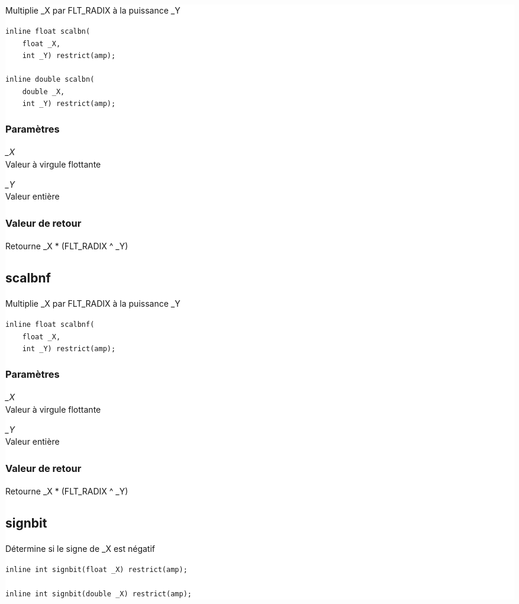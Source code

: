 Multiplie _X par FLT_RADIX à la puissance _Y

```
inline float scalbn(
    float _X,
    int _Y) restrict(amp);

inline double scalbn(
    double _X,
    int _Y) restrict(amp);
```

### <a name="parameters"></a>Paramètres

*_X*<br/>
Valeur à virgule flottante

*_Y*<br/>
Valeur entière

### <a name="return-value"></a>Valeur de retour

Retourne _X \* (FLT_RADIX ^ _Y)

##  <a name="scalbnf"></a>  scalbnf

Multiplie _X par FLT_RADIX à la puissance _Y

```
inline float scalbnf(
    float _X,
    int _Y) restrict(amp);
```

### <a name="parameters"></a>Paramètres

*_X*<br/>
Valeur à virgule flottante

*_Y*<br/>
Valeur entière

### <a name="return-value"></a>Valeur de retour

Retourne _X \* (FLT_RADIX ^ _Y)

##  <a name="signbit"></a>  signbit

Détermine si le signe de _X est négatif

```
inline int signbit(float _X) restrict(amp);

inline int signbit(double _X) restrict(amp);
```
